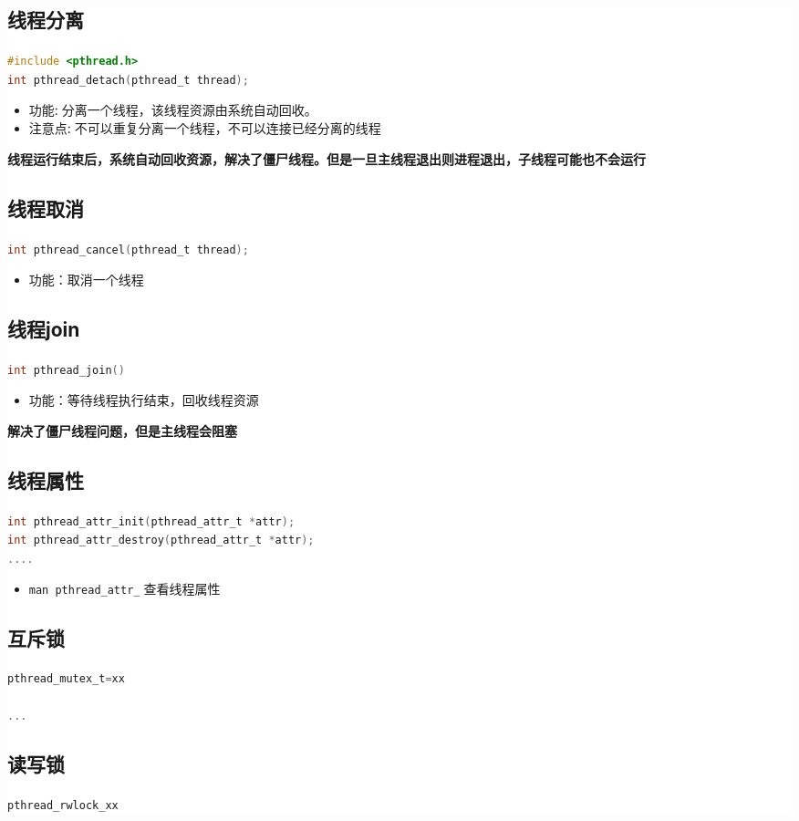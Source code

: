## 线程分离

```c
#include <pthread.h>
int pthread_detach(pthread_t thread);
```

- 功能: 分离一个线程，该线程资源由系统自动回收。
- 注意点: 不可以重复分离一个线程，不可以连接已经分离的线程

**线程运行结束后，系统自动回收资源，解决了僵尸线程。但是一旦主线程退出则进程退出，子线程可能也不会运行**

## 线程取消

```c
int pthread_cancel(pthread_t thread);
```

- 功能：取消一个线程

## 线程join

```c++
int pthread_join()
```

- 功能：等待线程执行结束，回收线程资源

**解决了僵尸线程问题，但是主线程会阻塞**

## 线程属性

```c
int pthread_attr_init(pthread_attr_t *attr);
int pthread_attr_destroy(pthread_attr_t *attr);
....
```

- `man pthread_attr_` 查看线程属性

## 互斥锁

```c
pthread_mutex_t=xx

...

```

## 读写锁

```c
pthread_rwlock_xx
```
